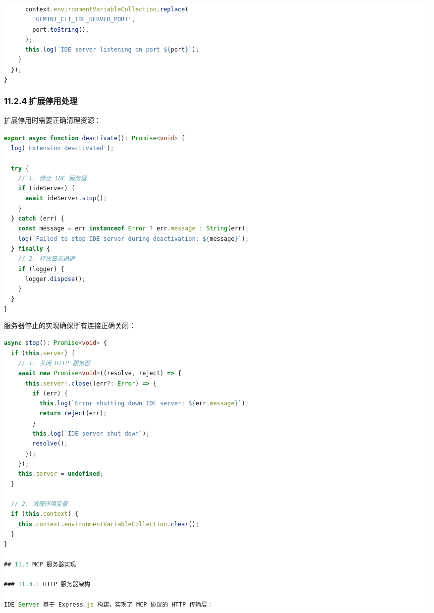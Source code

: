 ```typescript
      context.environmentVariableCollection.replace(
        'GEMINI_CLI_IDE_SERVER_PORT',
        port.toString(),
      );
      this.log(`IDE server listening on port ${port}`);
    }
  });
}
```

### 11.2.4 扩展停用处理

扩展停用时需要正确清理资源：

```typescript
export async function deactivate(): Promise<void> {
  log('Extension deactivated');
  
  try {
    // 1. 停止 IDE 服务器
    if (ideServer) {
      await ideServer.stop();
    }
  } catch (err) {
    const message = err instanceof Error ? err.message : String(err);
    log(`Failed to stop IDE server during deactivation: ${message}`);
  } finally {
    // 2. 释放日志通道
    if (logger) {
      logger.dispose();
    }
  }
}
```

服务器停止的实现确保所有连接正确关闭：

```typescript
async stop(): Promise<void> {
  if (this.server) {
    // 1. 关闭 HTTP 服务器
    await new Promise<void>((resolve, reject) => {
      this.server!.close((err?: Error) => {
        if (err) {
          this.log(`Error shutting down IDE server: ${err.message}`);
          return reject(err);
        }
        this.log(`IDE server shut down`);
        resolve();
      });
    });
    this.server = undefined;
  }

  // 2. 清理环境变量
  if (this.context) {
    this.context.environmentVariableCollection.clear();
  }
}

## 11.3 MCP 服务器实现

### 11.3.1 HTTP 服务器架构

IDE Server 基于 Express.js 构建，实现了 MCP 协议的 HTTP 传输层：
```